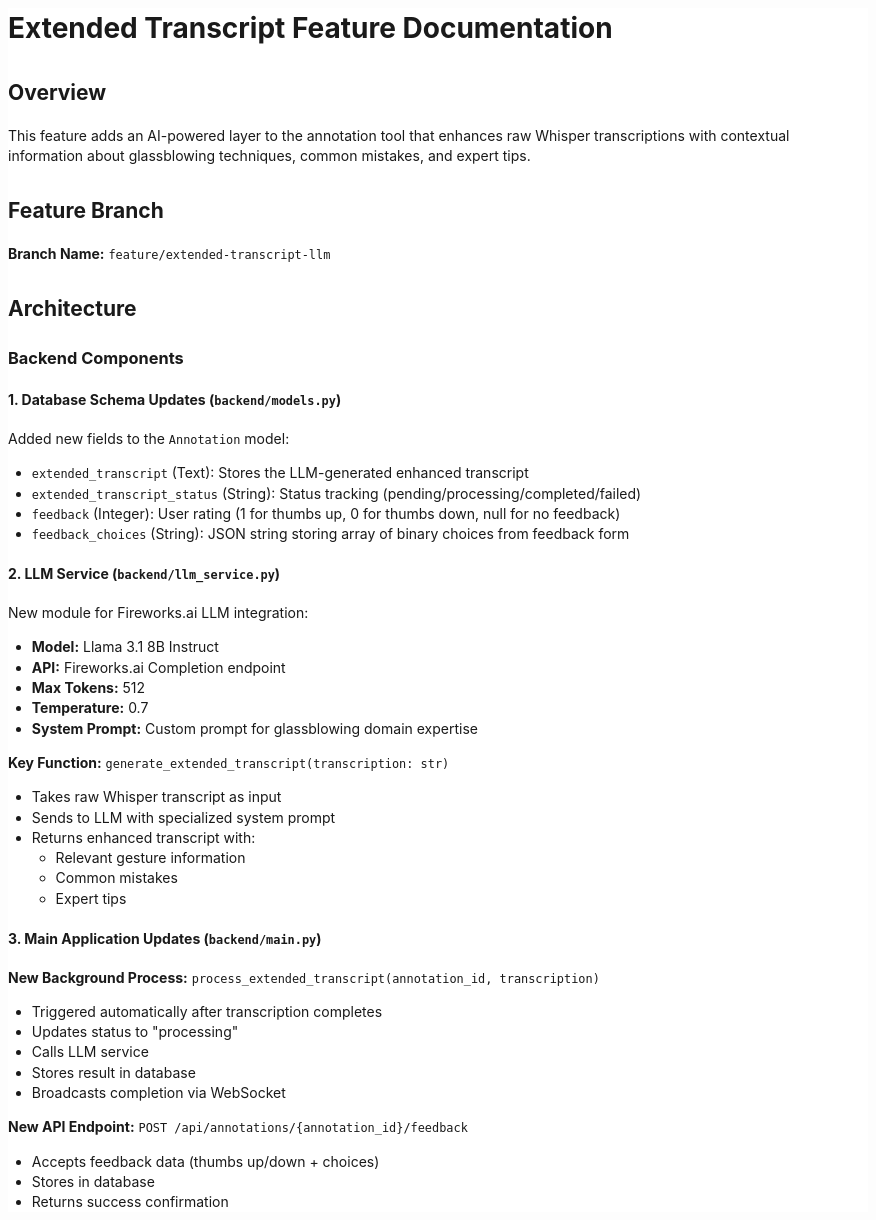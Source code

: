 # Extended Transcript Feature Documentation

## Overview
This feature adds an AI-powered layer to the annotation tool that enhances raw Whisper transcriptions with contextual information about glassblowing techniques, common mistakes, and expert tips.

## Feature Branch
**Branch Name:** `feature/extended-transcript-llm`

## Architecture

### Backend Components

#### 1. Database Schema Updates (`backend/models.py`)
Added new fields to the `Annotation` model:
- `extended_transcript` (Text): Stores the LLM-generated enhanced transcript
- `extended_transcript_status` (String): Status tracking (pending/processing/completed/failed)
- `feedback` (Integer): User rating (1 for thumbs up, 0 for thumbs down, null for no feedback)
- `feedback_choices` (String): JSON string storing array of binary choices from feedback form

#### 2. LLM Service (`backend/llm_service.py`)
New module for Fireworks.ai LLM integration:
- **Model:** Llama 3.1 8B Instruct
- **API:** Fireworks.ai Completion endpoint
- **Max Tokens:** 512
- **Temperature:** 0.7
- **System Prompt:** Custom prompt for glassblowing domain expertise

**Key Function:** `generate_extended_transcript(transcription: str)`
- Takes raw Whisper transcript as input
- Sends to LLM with specialized system prompt
- Returns enhanced transcript with:
  - Relevant gesture information
  - Common mistakes
  - Expert tips

#### 3. Main Application Updates (`backend/main.py`)

**New Background Process:** `process_extended_transcript(annotation_id, transcription)`
- Triggered automatically after transcription completes
- Updates status to "processing"
- Calls LLM service
- Stores result in database
- Broadcasts completion via WebSocket

**New API Endpoint:** `POST /api/annotations/{annotation_id}/feedback`
- Accepts feedback data (thumbs up/down + choices)
- Stores in database
- Returns success confirmation
